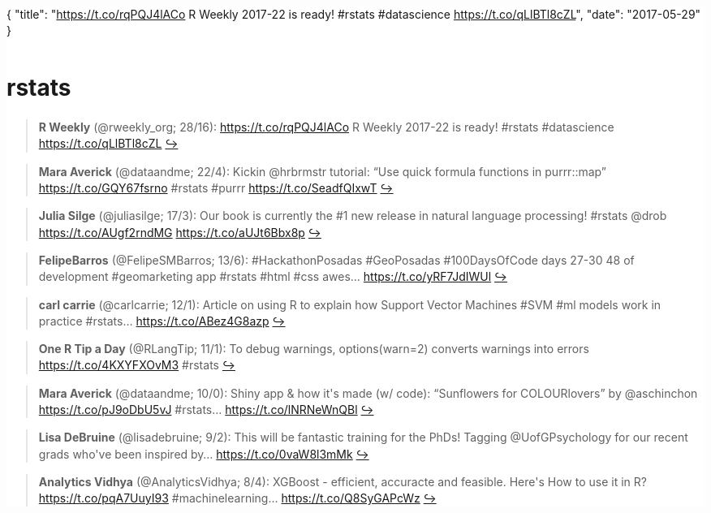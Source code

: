 {
  "title": "https://t.co/rqPQJ4lACo R Weekly 2017-22 is ready! #rstats #datascience https://t.co/qLlBTl8cZL",
  "date": "2017-05-29"
}

# rstats

> **R Weekly** (@rweekly_org; 28/16): https://t.co/rqPQJ4lACo R Weekly 2017-22 is ready! #rstats #datascience https://t.co/qLlBTl8cZL  [&#8618;](https://twitter.com/dataandme/status/869180294351396865)




> **Mara Averick** (@dataandme; 22/4): Kickin @hrbrmstr tutorial:  “Use quick formula functions in purrr::map” https://t.co/GQY67fsrno #rstats #purrr https://t.co/SeadfQIxwT  [&#8618;](https://twitter.com/dataandme/status/869177027772985345)




> **Julia Silge** (@juliasilge; 17/3): Our book is currently the #1 new release in natural language processing! #rstats @drob https://t.co/AUgf2rndMG https://t.co/aUJt6Bbx8p  [&#8618;](https://twitter.com/dataandme/status/869245985918132226)




> **FelipeBarros** (@FelipeSMBarros; 13/6): #HackathonPosadas #GeoPosadas #100DaysOfCode days 27-30 48 of development #geomarketing app #rstats #html #css awes… https://t.co/yRF7JdIWUl  [&#8618;](https://twitter.com/dataandme/status/869163277812674561)




> **carl carrie** (@carlcarrie; 12/1): Article on using R to explain how Support Vector Machines #SVM #ml models work in practice #rstats… https://t.co/ABez4G8azp  [&#8618;](https://twitter.com/dataandme/status/869154721176707073)




> **One R Tip a Day** (@RLangTip; 11/1): To debug warnings, options(warn=2) converts warnings into errors https://t.co/4KXYFXOvM3 #rstats  [&#8618;](https://twitter.com/dataandme/status/869221798830788612)




> **Mara Averick** (@dataandme; 10/0): Shiny app &amp; how it's made (w/ code): “Sunflowers for COLOURlovers” by @aschinchon https://t.co/pJ9oDbU5vJ #rstats… https://t.co/lNRNeWnQBl  [&#8618;](https://twitter.com/dataandme/status/869237440518684673)




> **Lisa DeBruine** (@lisadebruine; 9/2): This will be fantastic training for the PhDs! Tagging @UofGPsychology for our recent grads who've been inspired by… https://t.co/0vaW8l3mMk  [&#8618;](https://twitter.com/dataandme/status/869151975799173120)




> **Analytics Vidhya** (@AnalyticsVidhya; 8/4): XGBoost - efficient, accuracte and feasible. Here's How to use it in R? https://t.co/pqA7UuyI93 #machinelearning… https://t.co/Q8SyGAPcWz  [&#8618;](https://twitter.com/dataandme/status/869191720256319488)
